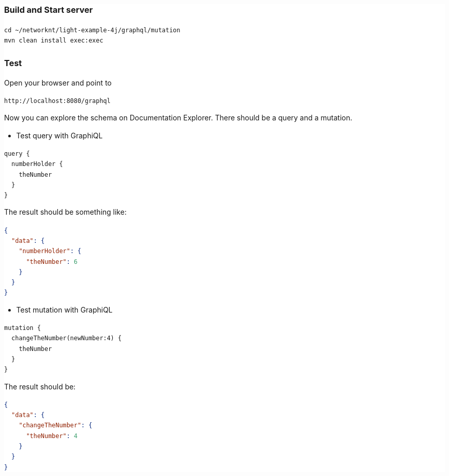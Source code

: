 
### Build and Start server 

```
cd ~/networknt/light-example-4j/graphql/mutation
mvn clean install exec:exec
```

### Test

Open your browser and point to 

```
http://localhost:8080/graphql
```

Now you can explore the schema on Documentation Explorer. There should be a query and a mutation.

* Test query with GraphiQL

```
query {
  numberHolder {
    theNumber
  }
}
```

The result should be something like:

```json
{
  "data": {
    "numberHolder": {
      "theNumber": 6
    }
  }
}
```

* Test mutation with GraphiQL

```
mutation {
  changeTheNumber(newNumber:4) {
    theNumber
  }
}
```

The result should be: 

```json
{
  "data": {
    "changeTheNumber": {
      "theNumber": 4
    }
  }
}
```
